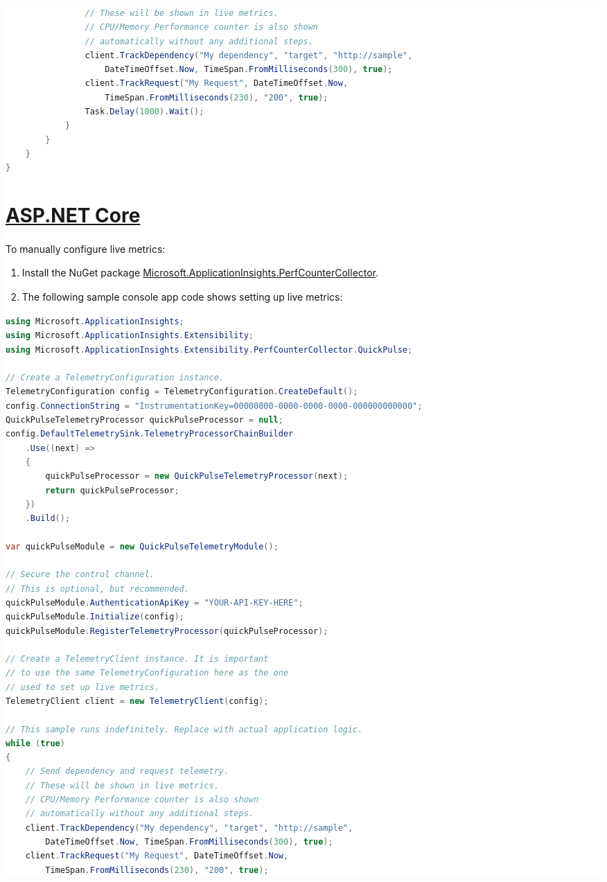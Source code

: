 ```csharp
                // These will be shown in live metrics.
                // CPU/Memory Performance counter is also shown
                // automatically without any additional steps.
                client.TrackDependency("My dependency", "target", "http://sample",
                    DateTimeOffset.Now, TimeSpan.FromMilliseconds(300), true);
                client.TrackRequest("My Request", DateTimeOffset.Now,
                    TimeSpan.FromMilliseconds(230), "200", true);
                Task.Delay(1000).Wait();
            }
        }
    }
}
```

# [ASP.NET Core](#tab/core)

To manually configure live metrics:

1. Install the NuGet package [Microsoft.ApplicationInsights.PerfCounterCollector](https://www.nuget.org/packages/Microsoft.ApplicationInsights.PerfCounterCollector).

1. The following sample console app code shows setting up live metrics:

```csharp
using Microsoft.ApplicationInsights;
using Microsoft.ApplicationInsights.Extensibility;
using Microsoft.ApplicationInsights.Extensibility.PerfCounterCollector.QuickPulse;

// Create a TelemetryConfiguration instance.
TelemetryConfiguration config = TelemetryConfiguration.CreateDefault();
config.ConnectionString = "InstrumentationKey=00000000-0000-0000-0000-000000000000";
QuickPulseTelemetryProcessor quickPulseProcessor = null;
config.DefaultTelemetrySink.TelemetryProcessorChainBuilder
    .Use((next) =>
    {
        quickPulseProcessor = new QuickPulseTelemetryProcessor(next);
        return quickPulseProcessor;
    })
    .Build();

var quickPulseModule = new QuickPulseTelemetryModule();

// Secure the control channel.
// This is optional, but recommended.
quickPulseModule.AuthenticationApiKey = "YOUR-API-KEY-HERE";
quickPulseModule.Initialize(config);
quickPulseModule.RegisterTelemetryProcessor(quickPulseProcessor);

// Create a TelemetryClient instance. It is important
// to use the same TelemetryConfiguration here as the one
// used to set up live metrics.
TelemetryClient client = new TelemetryClient(config);

// This sample runs indefinitely. Replace with actual application logic.
while (true)
{
    // Send dependency and request telemetry.
    // These will be shown in live metrics.
    // CPU/Memory Performance counter is also shown
    // automatically without any additional steps.
    client.TrackDependency("My dependency", "target", "http://sample",
        DateTimeOffset.Now, TimeSpan.FromMilliseconds(300), true);
    client.TrackRequest("My Request", DateTimeOffset.Now,
        TimeSpan.FromMilliseconds(230), "200", true);
```